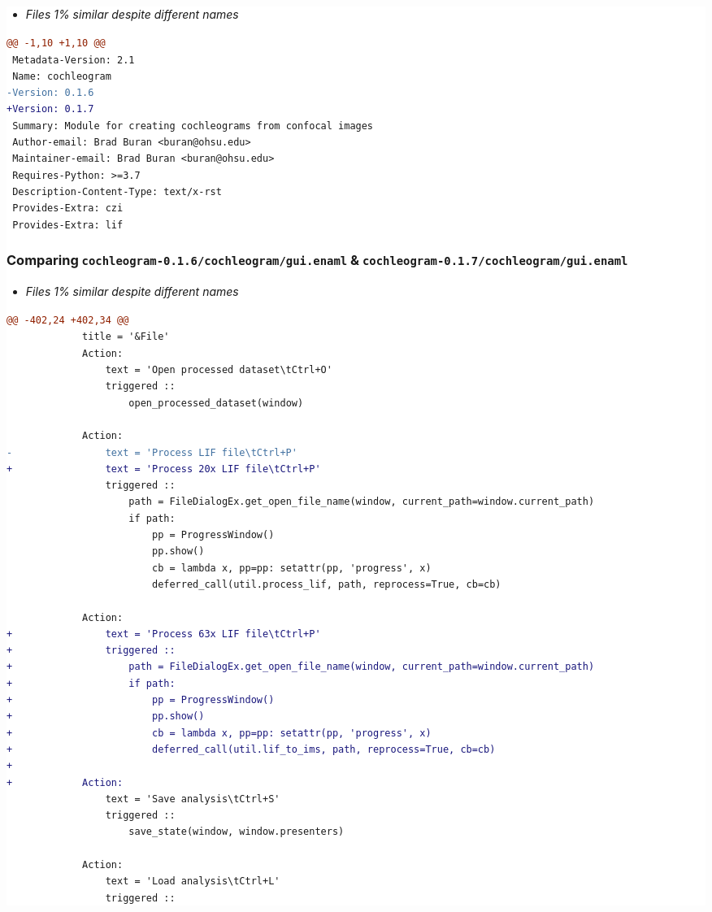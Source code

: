  * *Files 1% similar despite different names*

```diff
@@ -1,10 +1,10 @@
 Metadata-Version: 2.1
 Name: cochleogram
-Version: 0.1.6
+Version: 0.1.7
 Summary: Module for creating cochleograms from confocal images
 Author-email: Brad Buran <buran@ohsu.edu>
 Maintainer-email: Brad Buran <buran@ohsu.edu>
 Requires-Python: >=3.7
 Description-Content-Type: text/x-rst
 Provides-Extra: czi
 Provides-Extra: lif
```

### Comparing `cochleogram-0.1.6/cochleogram/gui.enaml` & `cochleogram-0.1.7/cochleogram/gui.enaml`

 * *Files 1% similar despite different names*

```diff
@@ -402,24 +402,34 @@
             title = '&File'
             Action:
                 text = 'Open processed dataset\tCtrl+O'
                 triggered ::
                     open_processed_dataset(window)
 
             Action:
-                text = 'Process LIF file\tCtrl+P'
+                text = 'Process 20x LIF file\tCtrl+P'
                 triggered ::
                     path = FileDialogEx.get_open_file_name(window, current_path=window.current_path)
                     if path:
                         pp = ProgressWindow()
                         pp.show()
                         cb = lambda x, pp=pp: setattr(pp, 'progress', x)
                         deferred_call(util.process_lif, path, reprocess=True, cb=cb)
 
             Action:
+                text = 'Process 63x LIF file\tCtrl+P'
+                triggered ::
+                    path = FileDialogEx.get_open_file_name(window, current_path=window.current_path)
+                    if path:
+                        pp = ProgressWindow()
+                        pp.show()
+                        cb = lambda x, pp=pp: setattr(pp, 'progress', x)
+                        deferred_call(util.lif_to_ims, path, reprocess=True, cb=cb)
+
+            Action:
                 text = 'Save analysis\tCtrl+S'
                 triggered ::
                     save_state(window, window.presenters)
 
             Action:
                 text = 'Load analysis\tCtrl+L'
                 triggered ::
```
